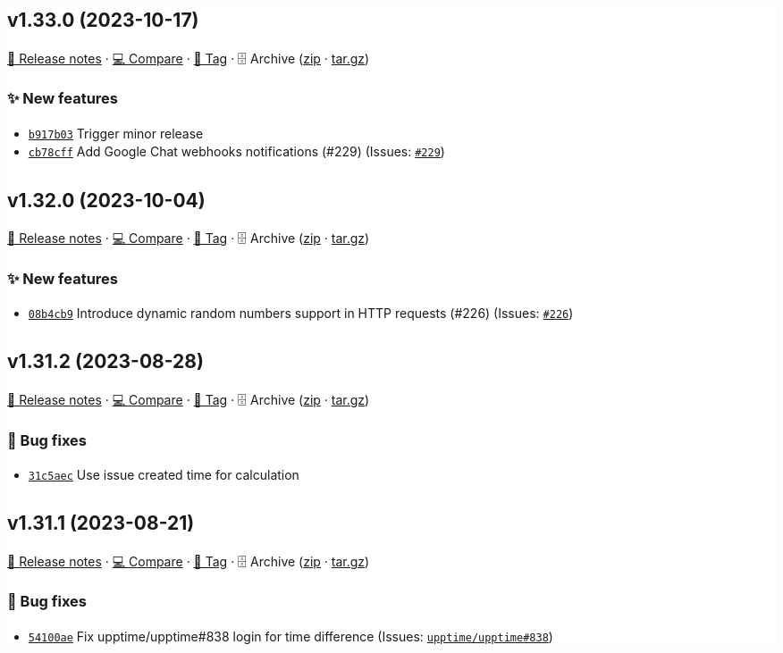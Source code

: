 ## v1.33.0 (2023-10-17)

[📝 Release notes](https://github.com/upptime/uptime-monitor/releases/tag/v1.33.0) · [💻 Compare](https://github.com/upptime/uptime-monitor/compare/v1.32.0...v1.33.0) · [🔖 Tag](https://github.com/upptime/uptime-monitor/tree/v1.33.0) · 🗄️ Archive ([zip](https://github.com/upptime/uptime-monitor/archive/v1.33.0.zip) · [tar.gz](https://github.com/upptime/uptime-monitor/archive/v1.33.0.tar.gz))

### ✨ New features

- [`b917b03`](https://github.com/upptime/uptime-monitor/commit/b917b03)  Trigger minor release
- [`cb78cff`](https://github.com/upptime/uptime-monitor/commit/cb78cff)  Add Google Chat webhooks notifications (#229)
(Issues: [`#229`](https://github.com/upptime/uptime-monitor/issues/229))

## v1.32.0 (2023-10-04)

[📝 Release notes](https://github.com/upptime/uptime-monitor/releases/tag/v1.32.0) · [💻 Compare](https://github.com/upptime/uptime-monitor/compare/v1.31.2...v1.32.0) · [🔖 Tag](https://github.com/upptime/uptime-monitor/tree/v1.32.0) · 🗄️ Archive ([zip](https://github.com/upptime/uptime-monitor/archive/v1.32.0.zip) · [tar.gz](https://github.com/upptime/uptime-monitor/archive/v1.32.0.tar.gz))

### ✨ New features

- [`08b4cb9`](https://github.com/upptime/uptime-monitor/commit/08b4cb9)  Introduce dynamic random numbers support in HTTP requests (#226)
(Issues: [`#226`](https://github.com/upptime/uptime-monitor/issues/226))

## v1.31.2 (2023-08-28)

[📝 Release notes](https://github.com/upptime/uptime-monitor/releases/tag/v1.31.2) · [💻 Compare](https://github.com/upptime/uptime-monitor/compare/v1.31.1...v1.31.2) · [🔖 Tag](https://github.com/upptime/uptime-monitor/tree/v1.31.2) · 🗄️ Archive ([zip](https://github.com/upptime/uptime-monitor/archive/v1.31.2.zip) · [tar.gz](https://github.com/upptime/uptime-monitor/archive/v1.31.2.tar.gz))

### 🐛 Bug fixes

- [`31c5aec`](https://github.com/upptime/uptime-monitor/commit/31c5aec)  Use issue created time for calculation

## v1.31.1 (2023-08-21)

[📝 Release notes](https://github.com/upptime/uptime-monitor/releases/tag/v1.31.1) · [💻 Compare](https://github.com/upptime/uptime-monitor/compare/v1.31.0...v1.31.1) · [🔖 Tag](https://github.com/upptime/uptime-monitor/tree/v1.31.1) · 🗄️ Archive ([zip](https://github.com/upptime/uptime-monitor/archive/v1.31.1.zip) · [tar.gz](https://github.com/upptime/uptime-monitor/archive/v1.31.1.tar.gz))

### 🐛 Bug fixes

- [`54100ae`](https://github.com/upptime/uptime-monitor/commit/54100ae)  Fix upptime/upptime#838 login for time difference
(Issues: [`upptime/upptime#838`](https://github.com/upptime/upptime/issues/838))
